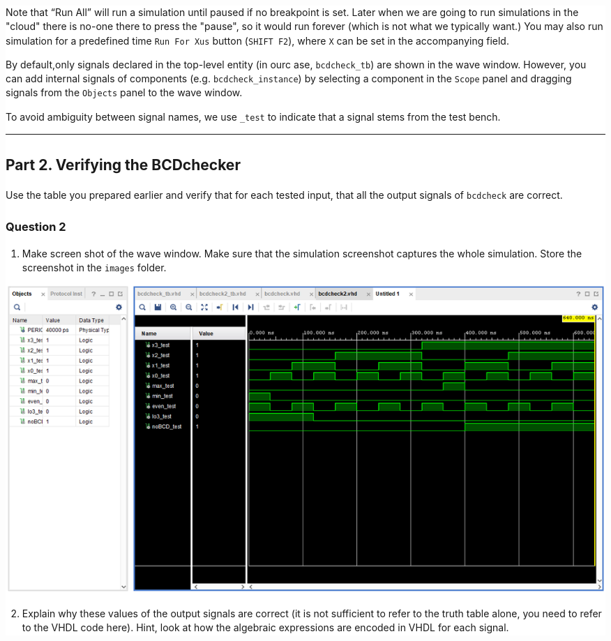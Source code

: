 Note that “Run All” will run a simulation until paused if no breakpoint is set. Later when we are going to run simulations in the "cloud" there is no-one there to press the "pause", so it would run forever (which is not what we typically want.) You may also run simulation for a predefined time `Run For Xus` button (`SHIFT F2`), where `X` can be set in the accompanying field.

By default,only signals declared in the top-level entity (in ourc ase, `bcdcheck_tb`) are shown in the wave window. However, you can add internal signals of components (e.g. `bcdcheck_instance`) by selecting a component in the `Scope` panel and dragging signals from the `Objects` panel to the wave window.

To avoid ambiguity between signal names, we use `_test` to indicate that a signal stems from the test bench.

---

## Part 2. Verifying the BCDchecker

Use the table you prepared earlier and verify that for each tested input, that all the output signals of `bcdcheck` are correct.

### Question 2

1) Make screen shot of the wave window. Make sure that the simulation screenshot captures the whole simulation. Store the screenshot in the `images` folder.

![Part2](images/Screenshot1.PNG "Screenshot1.PNG")

2) Explain why these values of the output signals are correct (it is not sufficient to refer to the truth table alone, you need to refer to the VHDL code here). Hint, look at how the algebraic expressions are encoded in VHDL for each signal.
